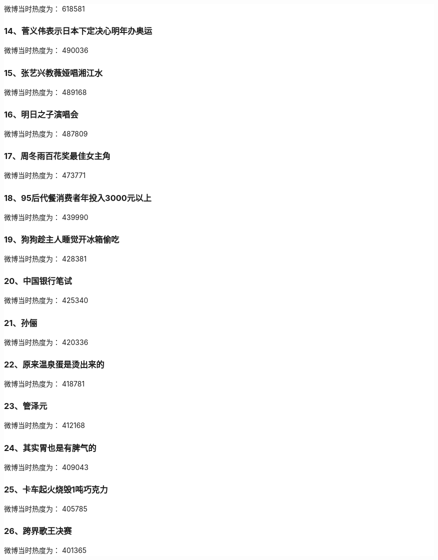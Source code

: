 微博当时热度为： 618581

### 14、菅义伟表示日本下定决心明年办奥运

微博当时热度为： 490036

### 15、张艺兴教薇娅唱湘江水

微博当时热度为： 489168

### 16、明日之子演唱会

微博当时热度为： 487809

### 17、周冬雨百花奖最佳女主角

微博当时热度为： 473771

### 18、95后代餐消费者年投入3000元以上

微博当时热度为： 439990

### 19、狗狗趁主人睡觉开冰箱偷吃

微博当时热度为： 428381

### 20、中国银行笔试

微博当时热度为： 425340

### 21、孙俪

微博当时热度为： 420336

### 22、原来温泉蛋是烫出来的

微博当时热度为： 418781

### 23、管泽元

微博当时热度为： 412168

### 24、其实胃也是有脾气的

微博当时热度为： 409043

### 25、卡车起火烧毁1吨巧克力

微博当时热度为： 405785

### 26、跨界歌王决赛

微博当时热度为： 401365
